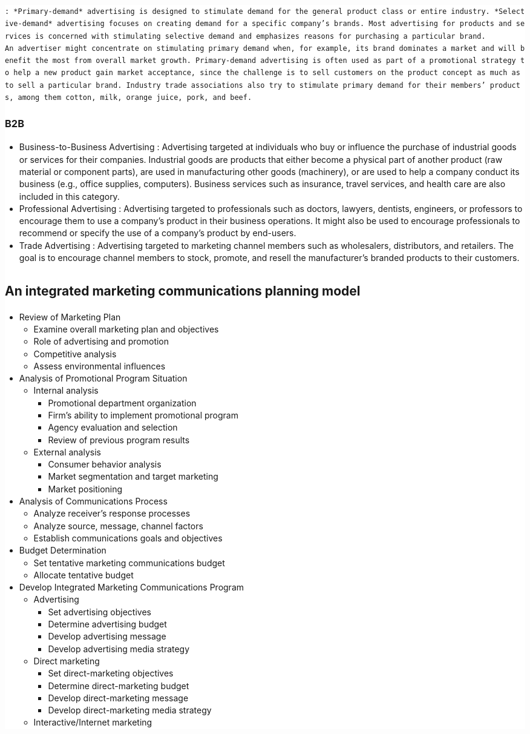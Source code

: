     : *Primary-demand* advertising is designed to stimulate demand for the general product class or entire industry. *Selective-demand* advertising focuses on creating demand for a specific company’s brands. Most advertising for products and services is concerned with stimulating selective demand and emphasizes reasons for purchasing a particular brand.
    An advertiser might concentrate on stimulating primary demand when, for example, its brand dominates a market and will benefit the most from overall market growth. Primary-demand advertising is often used as part of a promotional strategy to help a new product gain market acceptance, since the challenge is to sell customers on the product concept as much as to sell a particular brand. Industry trade associations also try to stimulate primary demand for their members’ products, among them cotton, milk, orange juice, pork, and beef.

### B2B
- Business-to-Business Advertising
    : Advertising targeted at individuals who buy or influence the purchase of industrial goods or services for their companies. Industrial goods are products that either become a physical part of another product (raw material or component parts), are used in manufacturing other goods (machinery), or are used to help a company conduct its business (e.g., office supplies, computers). Business services such as insurance, travel services, and health care are also included in this category.
- Professional Advertising
    : Advertising targeted to professionals such as doctors, lawyers, dentists, engineers, or professors to encourage them to use a company’s product in their business operations. It might also be used to encourage professionals to recommend or specify the use of a company’s product by end-users.
- Trade Advertising
    : Advertising targeted to marketing channel members such as wholesalers, distributors, and retailers. The goal is to encourage channel members to stock, promote, and resell the manufacturer’s branded products to their customers.


## An integrated marketing communications planning model

- Review of Marketing Plan
    - Examine overall marketing plan and objectives 
    - Role of advertising and promotion 
    - Competitive analysis
    - Assess environmental influences
- Analysis of Promotional Program Situation
    - Internal analysis 
        - Promotional department organization
        - Firm’s ability to implement promotional program
        - Agency evaluation and selection 
        - Review of previous program results
    - External analysis
        - Consumer behavior analysis 
        - Market segmentation and target marketing 
        - Market positioning
- Analysis of Communications Process
    - Analyze receiver’s response processes
    - Analyze source, message, channel factors 
    - Establish communications goals and objectives
- Budget Determination
    - Set tentative marketing communications budget 
    - Allocate tentative budget
- Develop Integrated Marketing Communications Program
    - Advertising
        - Set advertising objectives 
        - Determine advertising budget 
        - Develop advertising message 
        - Develop advertising media strategy
    - Direct marketing
        - Set direct-marketing objectives 
        - Determine direct-marketing budget 
        - Develop direct-marketing message
        - Develop direct-marketing media strategy 
    - Interactive/Internet marketing